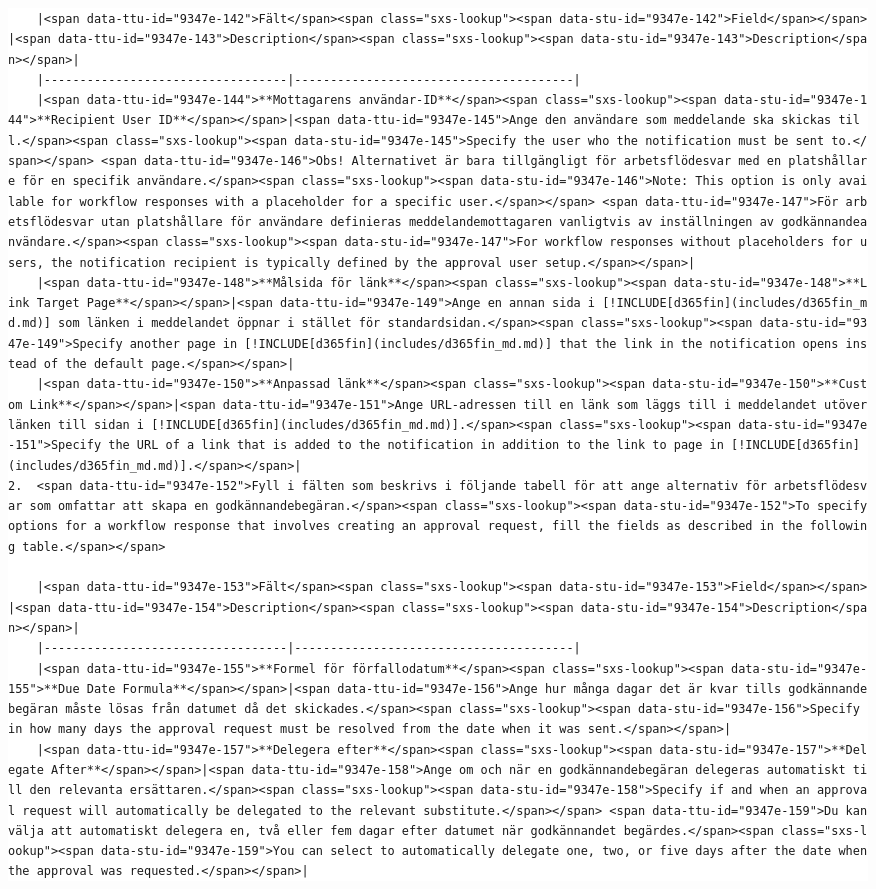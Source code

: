         |<span data-ttu-id="9347e-142">Fält</span><span class="sxs-lookup"><span data-stu-id="9347e-142">Field</span></span>|<span data-ttu-id="9347e-143">Description</span><span class="sxs-lookup"><span data-stu-id="9347e-143">Description</span></span>|  
        |----------------------------------|---------------------------------------|  
        |<span data-ttu-id="9347e-144">**Mottagarens användar-ID**</span><span class="sxs-lookup"><span data-stu-id="9347e-144">**Recipient User ID**</span></span>|<span data-ttu-id="9347e-145">Ange den användare som meddelande ska skickas till.</span><span class="sxs-lookup"><span data-stu-id="9347e-145">Specify the user who the notification must be sent to.</span></span> <span data-ttu-id="9347e-146">Obs! Alternativet är bara tillgängligt för arbetsflödesvar med en platshållare för en specifik användare.</span><span class="sxs-lookup"><span data-stu-id="9347e-146">Note: This option is only available for workflow responses with a placeholder for a specific user.</span></span> <span data-ttu-id="9347e-147">För arbetsflödesvar utan platshållare för användare definieras meddelandemottagaren vanligtvis av inställningen av godkännandeanvändare.</span><span class="sxs-lookup"><span data-stu-id="9347e-147">For workflow responses without placeholders for users, the notification recipient is typically defined by the approval user setup.</span></span>|  
        |<span data-ttu-id="9347e-148">**Målsida för länk**</span><span class="sxs-lookup"><span data-stu-id="9347e-148">**Link Target Page**</span></span>|<span data-ttu-id="9347e-149">Ange en annan sida i [!INCLUDE[d365fin](includes/d365fin_md.md)] som länken i meddelandet öppnar i stället för standardsidan.</span><span class="sxs-lookup"><span data-stu-id="9347e-149">Specify another page in [!INCLUDE[d365fin](includes/d365fin_md.md)] that the link in the notification opens instead of the default page.</span></span>|  
        |<span data-ttu-id="9347e-150">**Anpassad länk**</span><span class="sxs-lookup"><span data-stu-id="9347e-150">**Custom Link**</span></span>|<span data-ttu-id="9347e-151">Ange URL-adressen till en länk som läggs till i meddelandet utöver länken till sidan i [!INCLUDE[d365fin](includes/d365fin_md.md)].</span><span class="sxs-lookup"><span data-stu-id="9347e-151">Specify the URL of a link that is added to the notification in addition to the link to page in [!INCLUDE[d365fin](includes/d365fin_md.md)].</span></span>|  
    2.  <span data-ttu-id="9347e-152">Fyll i fälten som beskrivs i följande tabell för att ange alternativ för arbetsflödesvar som omfattar att skapa en godkännandebegäran.</span><span class="sxs-lookup"><span data-stu-id="9347e-152">To specify options for a workflow response that involves creating an approval request, fill the fields as described in the following table.</span></span>  

        |<span data-ttu-id="9347e-153">Fält</span><span class="sxs-lookup"><span data-stu-id="9347e-153">Field</span></span>|<span data-ttu-id="9347e-154">Description</span><span class="sxs-lookup"><span data-stu-id="9347e-154">Description</span></span>|  
        |----------------------------------|---------------------------------------|  
        |<span data-ttu-id="9347e-155">**Formel för förfallodatum**</span><span class="sxs-lookup"><span data-stu-id="9347e-155">**Due Date Formula**</span></span>|<span data-ttu-id="9347e-156">Ange hur många dagar det är kvar tills godkännandebegäran måste lösas från datumet då det skickades.</span><span class="sxs-lookup"><span data-stu-id="9347e-156">Specify in how many days the approval request must be resolved from the date when it was sent.</span></span>|  
        |<span data-ttu-id="9347e-157">**Delegera efter**</span><span class="sxs-lookup"><span data-stu-id="9347e-157">**Delegate After**</span></span>|<span data-ttu-id="9347e-158">Ange om och när en godkännandebegäran delegeras automatiskt till den relevanta ersättaren.</span><span class="sxs-lookup"><span data-stu-id="9347e-158">Specify if and when an approval request will automatically be delegated to the relevant substitute.</span></span> <span data-ttu-id="9347e-159">Du kan välja att automatiskt delegera en, två eller fem dagar efter datumet när godkännandet begärdes.</span><span class="sxs-lookup"><span data-stu-id="9347e-159">You can select to automatically delegate one, two, or five days after the date when the approval was requested.</span></span>|  